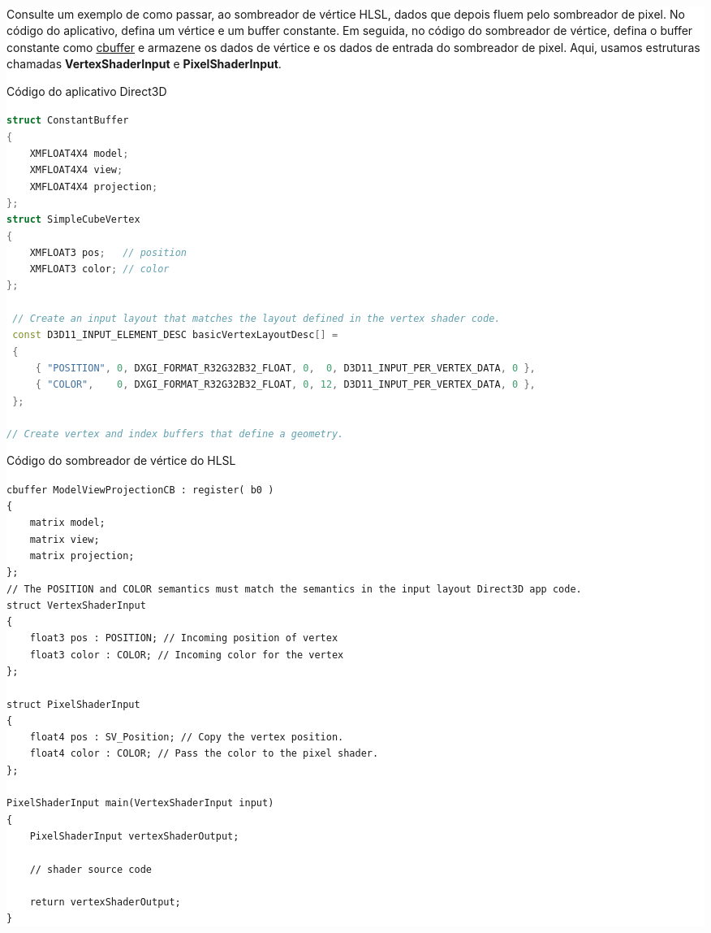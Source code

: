 Consulte um exemplo de como passar, ao sombreador de vértice HLSL, dados que depois fluem pelo sombreador de pixel. No código do aplicativo, defina um vértice e um buffer constante. Em seguida, no código do sombreador de vértice, defina o buffer constante como [cbuffer](https://msdn.microsoft.com/library/windows/desktop/bb509581) e armazene os dados de vértice e os dados de entrada do sombreador de pixel. Aqui, usamos estruturas chamadas **VertexShaderInput** e **PixelShaderInput**.

Código do aplicativo Direct3D

```cpp
struct ConstantBuffer
{
    XMFLOAT4X4 model;
    XMFLOAT4X4 view;
    XMFLOAT4X4 projection;
};
struct SimpleCubeVertex
{
    XMFLOAT3 pos;   // position
    XMFLOAT3 color; // color
};

 // Create an input layout that matches the layout defined in the vertex shader code.
 const D3D11_INPUT_ELEMENT_DESC basicVertexLayoutDesc[] =
 {
     { "POSITION", 0, DXGI_FORMAT_R32G32B32_FLOAT, 0,  0, D3D11_INPUT_PER_VERTEX_DATA, 0 },
     { "COLOR",    0, DXGI_FORMAT_R32G32B32_FLOAT, 0, 12, D3D11_INPUT_PER_VERTEX_DATA, 0 },
 };

// Create vertex and index buffers that define a geometry.
```

Código do sombreador de vértice do HLSL

``` syntax
cbuffer ModelViewProjectionCB : register( b0 )
{
    matrix model; 
    matrix view;
    matrix projection;
};
// The POSITION and COLOR semantics must match the semantics in the input layout Direct3D app code.
struct VertexShaderInput
{
    float3 pos : POSITION; // Incoming position of vertex 
    float3 color : COLOR; // Incoming color for the vertex
};

struct PixelShaderInput
{
    float4 pos : SV_Position; // Copy the vertex position.
    float4 color : COLOR; // Pass the color to the pixel shader.
};

PixelShaderInput main(VertexShaderInput input)
{
    PixelShaderInput vertexShaderOutput;

    // shader source code

    return vertexShaderOutput;
}
```
